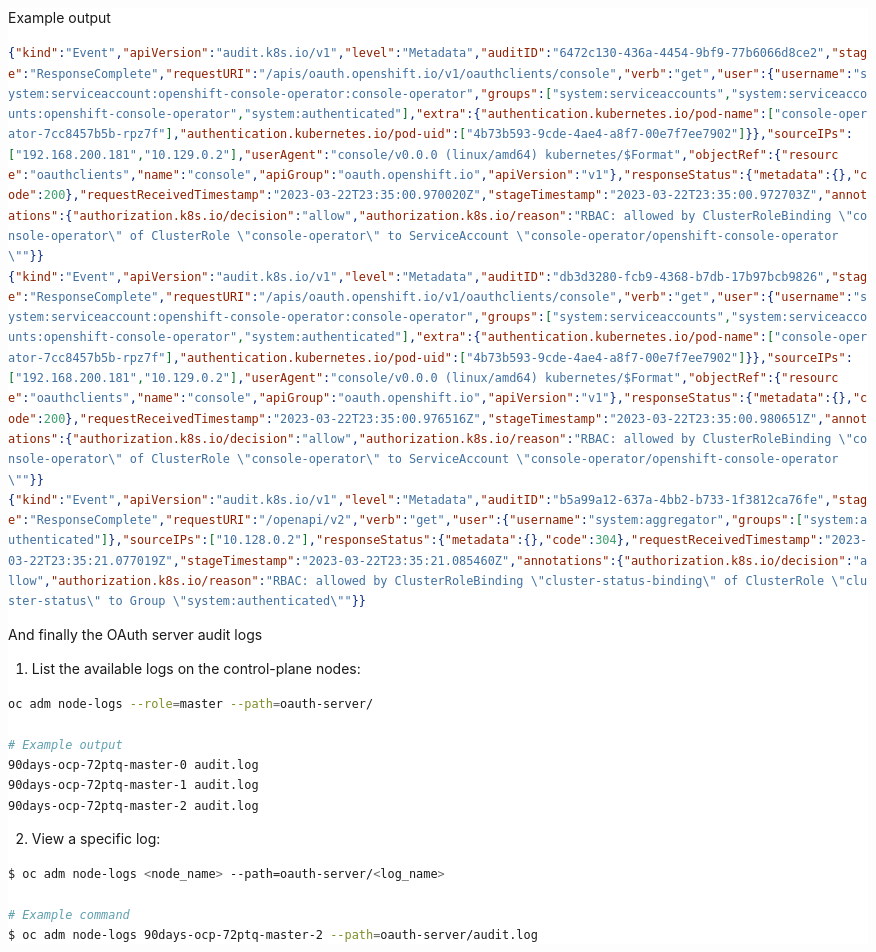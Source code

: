 Example output

````json
{"kind":"Event","apiVersion":"audit.k8s.io/v1","level":"Metadata","auditID":"6472c130-436a-4454-9bf9-77b6066d8ce2","stage":"ResponseComplete","requestURI":"/apis/oauth.openshift.io/v1/oauthclients/console","verb":"get","user":{"username":"system:serviceaccount:openshift-console-operator:console-operator","groups":["system:serviceaccounts","system:serviceaccounts:openshift-console-operator","system:authenticated"],"extra":{"authentication.kubernetes.io/pod-name":["console-operator-7cc8457b5b-rpz7f"],"authentication.kubernetes.io/pod-uid":["4b73b593-9cde-4ae4-a8f7-00e7f7ee7902"]}},"sourceIPs":["192.168.200.181","10.129.0.2"],"userAgent":"console/v0.0.0 (linux/amd64) kubernetes/$Format","objectRef":{"resource":"oauthclients","name":"console","apiGroup":"oauth.openshift.io","apiVersion":"v1"},"responseStatus":{"metadata":{},"code":200},"requestReceivedTimestamp":"2023-03-22T23:35:00.970020Z","stageTimestamp":"2023-03-22T23:35:00.972703Z","annotations":{"authorization.k8s.io/decision":"allow","authorization.k8s.io/reason":"RBAC: allowed by ClusterRoleBinding \"console-operator\" of ClusterRole \"console-operator\" to ServiceAccount \"console-operator/openshift-console-operator\""}}
{"kind":"Event","apiVersion":"audit.k8s.io/v1","level":"Metadata","auditID":"db3d3280-fcb9-4368-b7db-17b97bcb9826","stage":"ResponseComplete","requestURI":"/apis/oauth.openshift.io/v1/oauthclients/console","verb":"get","user":{"username":"system:serviceaccount:openshift-console-operator:console-operator","groups":["system:serviceaccounts","system:serviceaccounts:openshift-console-operator","system:authenticated"],"extra":{"authentication.kubernetes.io/pod-name":["console-operator-7cc8457b5b-rpz7f"],"authentication.kubernetes.io/pod-uid":["4b73b593-9cde-4ae4-a8f7-00e7f7ee7902"]}},"sourceIPs":["192.168.200.181","10.129.0.2"],"userAgent":"console/v0.0.0 (linux/amd64) kubernetes/$Format","objectRef":{"resource":"oauthclients","name":"console","apiGroup":"oauth.openshift.io","apiVersion":"v1"},"responseStatus":{"metadata":{},"code":200},"requestReceivedTimestamp":"2023-03-22T23:35:00.976516Z","stageTimestamp":"2023-03-22T23:35:00.980651Z","annotations":{"authorization.k8s.io/decision":"allow","authorization.k8s.io/reason":"RBAC: allowed by ClusterRoleBinding \"console-operator\" of ClusterRole \"console-operator\" to ServiceAccount \"console-operator/openshift-console-operator\""}}
{"kind":"Event","apiVersion":"audit.k8s.io/v1","level":"Metadata","auditID":"b5a99a12-637a-4bb2-b733-1f3812ca76fe","stage":"ResponseComplete","requestURI":"/openapi/v2","verb":"get","user":{"username":"system:aggregator","groups":["system:authenticated"]},"sourceIPs":["10.128.0.2"],"responseStatus":{"metadata":{},"code":304},"requestReceivedTimestamp":"2023-03-22T23:35:21.077019Z","stageTimestamp":"2023-03-22T23:35:21.085460Z","annotations":{"authorization.k8s.io/decision":"allow","authorization.k8s.io/reason":"RBAC: allowed by ClusterRoleBinding \"cluster-status-binding\" of ClusterRole \"cluster-status\" to Group \"system:authenticated\""}}
````

And finally the OAuth server audit logs

1. List the available logs on the control-plane nodes:

````sh
oc adm node-logs --role=master --path=oauth-server/

# Example output
90days-ocp-72ptq-master-0 audit.log
90days-ocp-72ptq-master-1 audit.log
90days-ocp-72ptq-master-2 audit.log
````

2. View a specific log:

````sh
$ oc adm node-logs <node_name> --path=oauth-server/<log_name>

# Example command
$ oc adm node-logs 90days-ocp-72ptq-master-2 --path=oauth-server/audit.log
````
